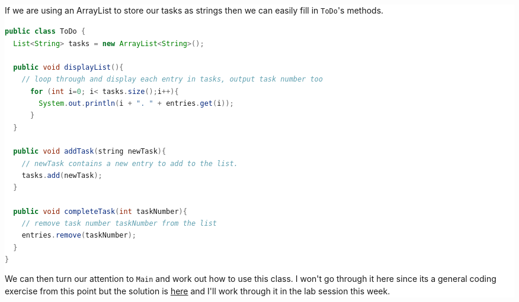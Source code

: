 If we are using an ArrayList to store our tasks as strings then we can easily fill in `ToDo`'s methods.  

```java
public class ToDo {
  List<String> tasks = new ArrayList<String>();

  public void displayList(){
    // loop through and display each entry in tasks, output task number too
      for (int i=0; i< tasks.size();i++){
        System.out.println(i + ". " + entries.get(i));
      }
  }

  public void addTask(string newTask){
    // newTask contains a new entry to add to the list.
    tasks.add(newTask);
  }

  public void completeTask(int taskNumber){
    // remove task number taskNumber from the list
    entries.remove(taskNumber);
  }
}
```

We can then turn our attention to `Main` and work out how to use this class. I won't go through it here since its a general coding exercise from this point but the solution is [here](https://repl.it/@andyguest/javaWk4Ex3Solution) and I'll work through it in the lab session this week.  


    
